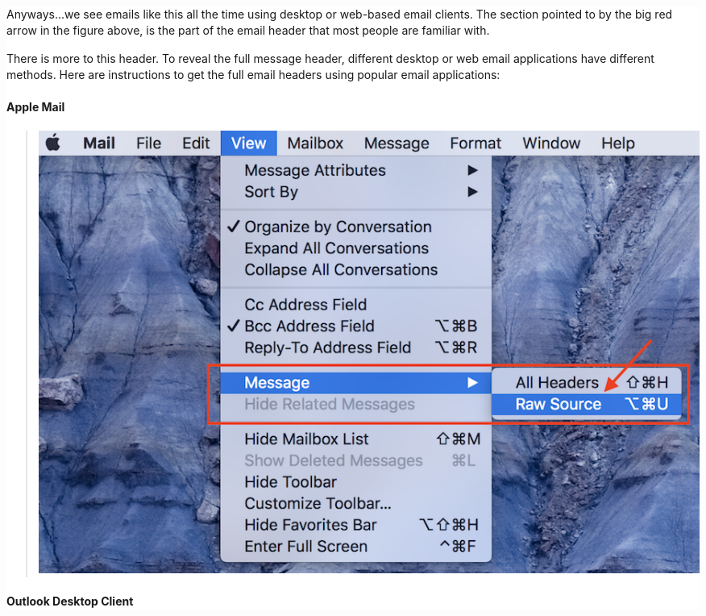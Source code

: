 
Anyways...we see emails like this all the time using desktop or web-based email clients. The section pointed to by the big red arrow in the figure above, is the part of the email header that most people are familiar with.

There is more to this header. To reveal the full message header, different desktop or web email applications have different methods. Here are instructions to get the full email headers using popular email applications:

#### Apple Mail
> ![applemail](./img/applemail.png)

#### Outlook Desktop Client